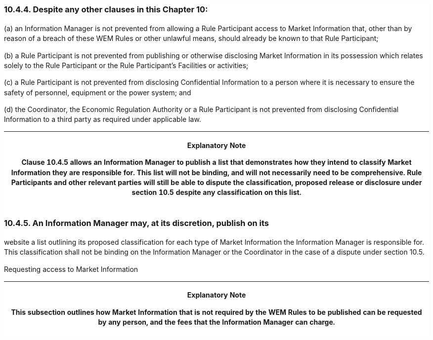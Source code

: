### 10.4.4. Despite any other clauses in this Chapter 10:

\(a\) an Information Manager is not prevented from allowing a Rule
Participant access to Market Information that, other than by reason of a
breach of these WEM Rules or other unlawful means, should already be
known to that Rule Participant;

\(b\) a Rule Participant is not prevented from publishing or otherwise
disclosing Market Information in its possession which relates solely to
the Rule Participant or the Rule Participant’s Facilities or activities;

\(c\) a Rule Participant is not prevented from disclosing Confidential
Information to a person where it is necessary to ensure the safety of
personnel, equipment or the power system; and

\(d\) the Coordinator, the Economic Regulation Authority or a Rule
Participant is not prevented from disclosing Confidential Information to
a third party as required under applicable law.

<table>
<colgroup>
<col style="width: 100%" />
</colgroup>
<thead>
<tr class="header">
<th><p><strong>Explanatory Note</strong></p>
<p>Clause 10.4.5 allows an Information Manager to publish a list that
demonstrates how they intend to classify Market Information they are
responsible for. This list will not be binding, and will not necessarily
need to be comprehensive. Rule Participants and other relevant parties
will still be able to dispute the classification, proposed release or
disclosure under section 10.5 despite any classification on this
list.</p></th>
</tr>
</thead>
<tbody>
</tbody>
</table>

### 10.4.5. An Information Manager may, at its discretion, publish on its
website a list outlining its proposed classification for each type of
Market Information the Information Manager is responsible for. This
classification shall not be binding on the Information Manager or the
Coordinator in the case of a dispute under section 10.5.

Requesting access to Market Information

<table>
<colgroup>
<col style="width: 100%" />
</colgroup>
<thead>
<tr class="header">
<th><p><strong>Explanatory Note</strong></p>
<p>This subsection outlines how Market Information that is not required
by the WEM Rules to be published can be requested by any person, and the
fees that the Information Manager can charge.</p></th>
</tr>
</thead>
<tbody>
</tbody>
</table>
